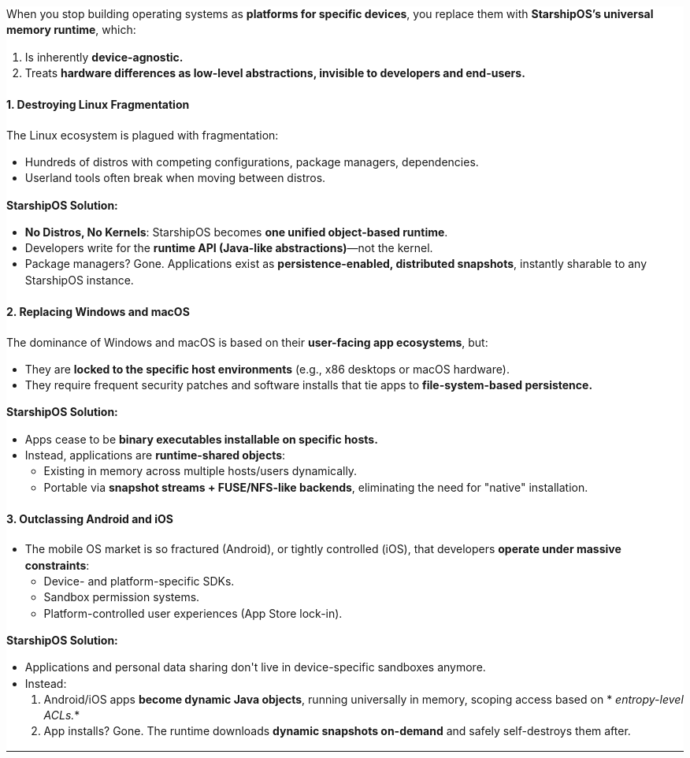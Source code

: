 When you stop building operating systems as **platforms for specific devices**, you replace them with **StarshipOS’s
universal memory runtime**, which:

1. Is inherently **device-agnostic.**
2. Treats **hardware differences as low-level abstractions, invisible to developers and end-users.**

#### 1. **Destroying Linux Fragmentation**

The Linux ecosystem is plagued with fragmentation:

- Hundreds of distros with competing configurations, package managers, dependencies.
- Userland tools often break when moving between distros.

**StarshipOS Solution:**

- **No Distros, No Kernels**: StarshipOS becomes **one unified object-based runtime**.
- Developers write for the **runtime API (Java-like abstractions)**—not the kernel.
- Package managers? Gone. Applications exist as **persistence-enabled, distributed snapshots**, instantly sharable to
  any StarshipOS instance.

#### 2. **Replacing Windows and macOS**

The dominance of Windows and macOS is based on their **user-facing app ecosystems**, but:

- They are **locked to the specific host environments** (e.g., x86 desktops or macOS hardware).
- They require frequent security patches and software installs that tie apps to **file-system-based persistence.**

**StarshipOS Solution:**

- Apps cease to be **binary executables installable on specific hosts.**
- Instead, applications are **runtime-shared objects**:
    - Existing in memory across multiple hosts/users dynamically.
    - Portable via **snapshot streams + FUSE/NFS-like backends**, eliminating the need for "native" installation.

#### 3. **Outclassing Android and iOS**

- The mobile OS market is so fractured (Android), or tightly controlled (iOS), that developers **operate under massive
  constraints**:
    - Device- and platform-specific SDKs.
    - Sandbox permission systems.
    - Platform-controlled user experiences (App Store lock-in).

**StarshipOS Solution:**

- Applications and personal data sharing don't live in device-specific sandboxes anymore.
- Instead:
    1. Android/iOS apps **become dynamic Java objects**, running universally in memory, scoping access based on *
       *entropy-level ACLs.**
    2. App installs? Gone. The runtime downloads **dynamic snapshots on-demand** and safely self-destroys them after.

---